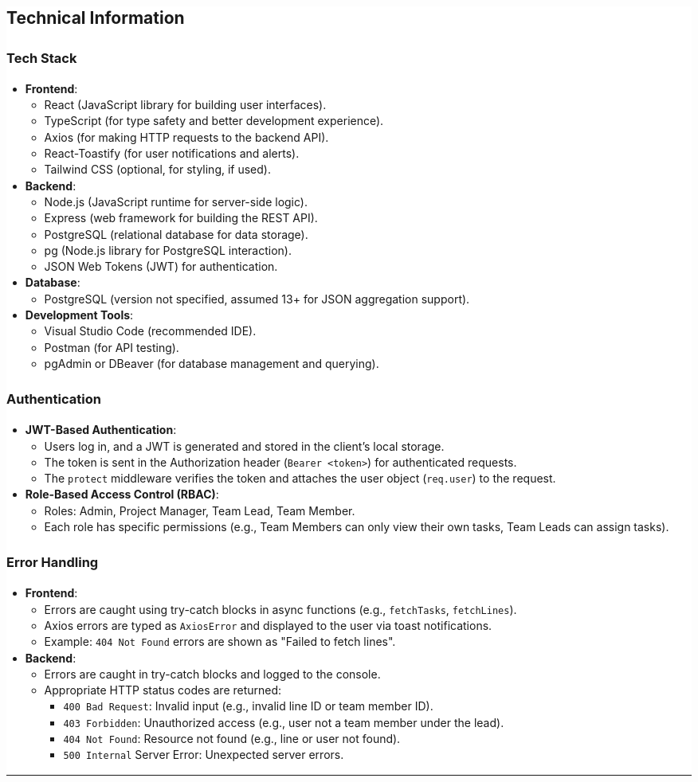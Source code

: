 
## Technical Information

### Tech Stack

- **Frontend**:
    - React (JavaScript library for building user interfaces).
    - TypeScript (for type safety and better development experience).
    - Axios (for making HTTP requests to the backend API).
    - React-Toastify (for user notifications and alerts).
    - Tailwind CSS (optional, for styling, if used).
- **Backend**:
    - Node.js (JavaScript runtime for server-side logic).
    - Express (web framework for building the REST API).
    - PostgreSQL (relational database for data storage).
    - pg (Node.js library for PostgreSQL interaction).
    - JSON Web Tokens (JWT) for authentication.
- **Database**:
    - PostgreSQL (version not specified, assumed 13+ for JSON aggregation support).
- **Development Tools**:
    - Visual Studio Code (recommended IDE).
    - Postman (for API testing).
    - pgAdmin or DBeaver (for database management and querying).

### Authentication

- **JWT-Based Authentication**:
    - Users log in, and a JWT is generated and stored in the client’s local storage.
    - The token is sent in the Authorization header (`Bearer <token>`) for authenticated requests.
    - The `protect` middleware verifies the token and attaches the user object (`req.user`) to the request.
- **Role-Based Access Control (RBAC)**:
    - Roles: Admin, Project Manager, Team Lead, Team Member.
    - Each role has specific permissions (e.g., Team Members can only view their own tasks, Team Leads can assign tasks).

### Error Handling

- **Frontend**:
    - Errors are caught using try-catch blocks in async functions (e.g., `fetchTasks`, `fetchLines`).
    - Axios errors are typed as `AxiosError` and displayed to the user via toast notifications.
    - Example: `404 Not Found` errors are shown as "Failed to fetch lines".
- **Backend**:
    - Errors are caught in try-catch blocks and logged to the console.
    - Appropriate HTTP status codes are returned:
        - `400 Bad Request`: Invalid input (e.g., invalid line ID or team member ID).
        - `403 Forbidden`: Unauthorized access (e.g., user not a team member under the lead).
        - `404 Not Found`: Resource not found (e.g., line or user not found).
        - `500 Internal` Server Error: Unexpected server errors.

---
